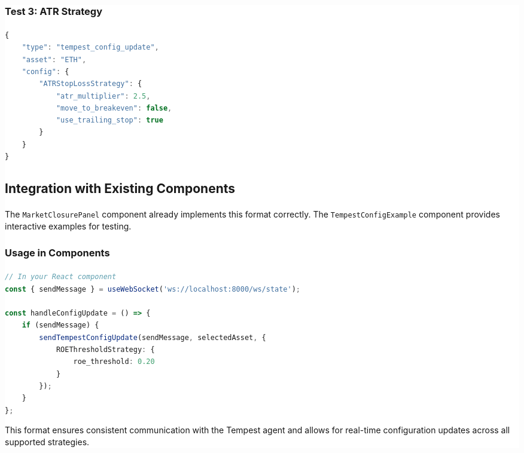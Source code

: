 
### Test 3: ATR Strategy
```javascript
{
    "type": "tempest_config_update",
    "asset": "ETH",
    "config": {
        "ATRStopLossStrategy": {
            "atr_multiplier": 2.5,
            "move_to_breakeven": false,
            "use_trailing_stop": true
        }
    }
}
```

## Integration with Existing Components

The `MarketClosurePanel` component already implements this format correctly. The `TempestConfigExample` component provides interactive examples for testing.

### Usage in Components
```typescript
// In your React component
const { sendMessage } = useWebSocket('ws://localhost:8000/ws/state');

const handleConfigUpdate = () => {
    if (sendMessage) {
        sendTempestConfigUpdate(sendMessage, selectedAsset, {
            ROEThresholdStrategy: {
                roe_threshold: 0.20
            }
        });
    }
};
```

This format ensures consistent communication with the Tempest agent and allows for real-time configuration updates across all supported strategies. 